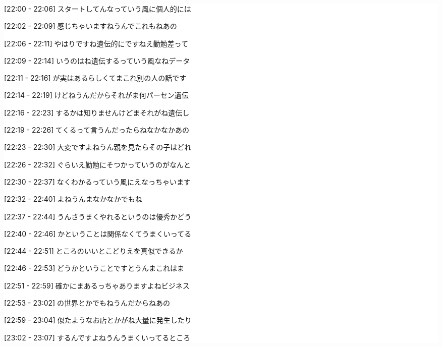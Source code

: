 [22:00 - 22:06]
スタートしてんなっていう風に個人的には

[22:02 - 22:09]
感じちゃいますねうんでこれもねあの

[22:06 - 22:11]
やはりですね遺伝的にですねえ勤勉差って

[22:09 - 22:14]
いうのはね遺伝するっていう風なねデータ

[22:11 - 22:16]
が実はあるらしくてまこれ別の人の話です

[22:14 - 22:19]
けどねうんだからそれがま何パーセン遺伝

[22:16 - 22:23]
するかは知りませんけどまそれがね遺伝し

[22:19 - 22:26]
てくるって言うんだったらねなかなかあの

[22:23 - 22:30]
大変ですよねうん親を見たらその子はどれ

[22:26 - 22:32]
ぐらいえ勤勉にそつかっていうのがなんと

[22:30 - 22:37]
なくわかるっていう風にえなっちゃいます

[22:32 - 22:40]
よねうんまなかなかでもね

[22:37 - 22:44]
うんさうまくやれるというのは優秀かどう

[22:40 - 22:46]
かということは関係なくてうまくいってる

[22:44 - 22:51]
ところのいいとこどりえを真似できるか

[22:46 - 22:53]
どうかということですとうんまこれはま

[22:51 - 22:59]
確かにまあるっちゃありますよねビジネス

[22:53 - 23:02]
の世界とかでもねうんだからねあの

[22:59 - 23:04]
似たようなお店とかがね大量に発生したり

[23:02 - 23:07]
するんですよねうんうまくいってるところ
